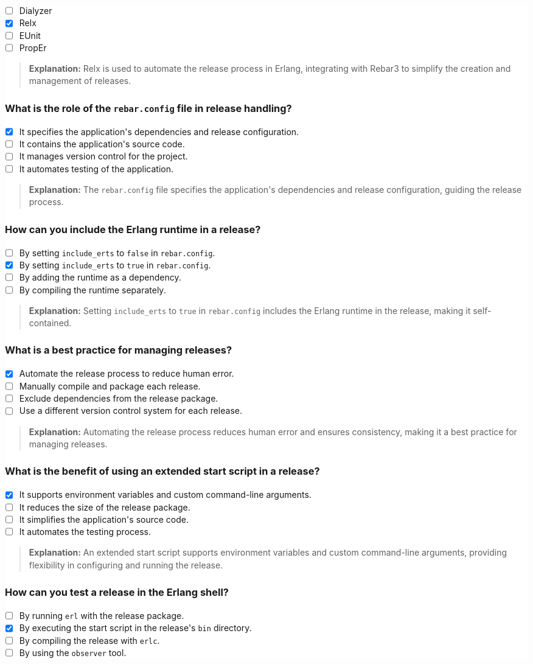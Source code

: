 - [ ] Dialyzer
- [x] Relx
- [ ] EUnit
- [ ] PropEr

> **Explanation:** Relx is used to automate the release process in Erlang, integrating with Rebar3 to simplify the creation and management of releases.

### What is the role of the `rebar.config` file in release handling?

- [x] It specifies the application's dependencies and release configuration.
- [ ] It contains the application's source code.
- [ ] It manages version control for the project.
- [ ] It automates testing of the application.

> **Explanation:** The `rebar.config` file specifies the application's dependencies and release configuration, guiding the release process.

### How can you include the Erlang runtime in a release?

- [ ] By setting `include_erts` to `false` in `rebar.config`.
- [x] By setting `include_erts` to `true` in `rebar.config`.
- [ ] By adding the runtime as a dependency.
- [ ] By compiling the runtime separately.

> **Explanation:** Setting `include_erts` to `true` in `rebar.config` includes the Erlang runtime in the release, making it self-contained.

### What is a best practice for managing releases?

- [x] Automate the release process to reduce human error.
- [ ] Manually compile and package each release.
- [ ] Exclude dependencies from the release package.
- [ ] Use a different version control system for each release.

> **Explanation:** Automating the release process reduces human error and ensures consistency, making it a best practice for managing releases.

### What is the benefit of using an extended start script in a release?

- [x] It supports environment variables and custom command-line arguments.
- [ ] It reduces the size of the release package.
- [ ] It simplifies the application's source code.
- [ ] It automates the testing process.

> **Explanation:** An extended start script supports environment variables and custom command-line arguments, providing flexibility in configuring and running the release.

### How can you test a release in the Erlang shell?

- [ ] By running `erl` with the release package.
- [x] By executing the start script in the release's `bin` directory.
- [ ] By compiling the release with `erlc`.
- [ ] By using the `observer` tool.
